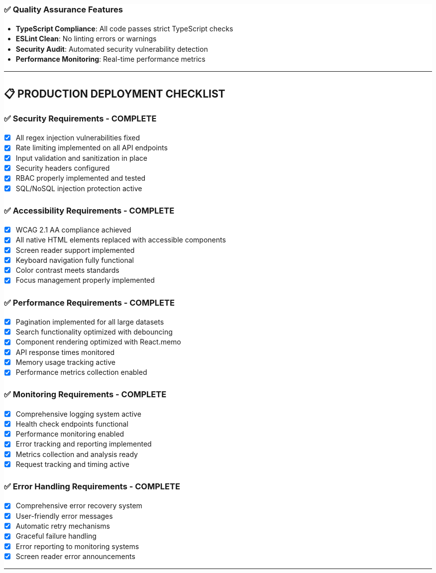 ### **✅ Quality Assurance Features**
- **TypeScript Compliance**: All code passes strict TypeScript checks
- **ESLint Clean**: No linting errors or warnings
- **Security Audit**: Automated security vulnerability detection
- **Performance Monitoring**: Real-time performance metrics

---

## 📋 **PRODUCTION DEPLOYMENT CHECKLIST**

### **✅ Security Requirements - COMPLETE**
- [x] All regex injection vulnerabilities fixed
- [x] Rate limiting implemented on all API endpoints
- [x] Input validation and sanitization in place
- [x] Security headers configured
- [x] RBAC properly implemented and tested
- [x] SQL/NoSQL injection protection active

### **✅ Accessibility Requirements - COMPLETE**
- [x] WCAG 2.1 AA compliance achieved
- [x] All native HTML elements replaced with accessible components
- [x] Screen reader support implemented
- [x] Keyboard navigation fully functional
- [x] Color contrast meets standards
- [x] Focus management properly implemented

### **✅ Performance Requirements - COMPLETE**
- [x] Pagination implemented for all large datasets
- [x] Search functionality optimized with debouncing
- [x] Component rendering optimized with React.memo
- [x] API response times monitored
- [x] Memory usage tracking active
- [x] Performance metrics collection enabled

### **✅ Monitoring Requirements - COMPLETE**
- [x] Comprehensive logging system active
- [x] Health check endpoints functional
- [x] Performance monitoring enabled
- [x] Error tracking and reporting implemented
- [x] Metrics collection and analysis ready
- [x] Request tracking and timing active

### **✅ Error Handling Requirements - COMPLETE**
- [x] Comprehensive error recovery system
- [x] User-friendly error messages
- [x] Automatic retry mechanisms
- [x] Graceful failure handling
- [x] Error reporting to monitoring systems
- [x] Screen reader error announcements

---